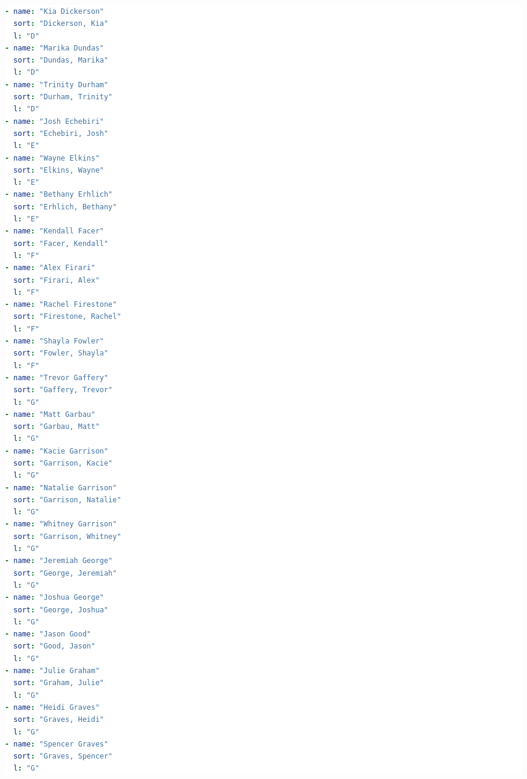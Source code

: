 ```yaml
- name: "Kia Dickerson"
  sort: "Dickerson, Kia"
  l: "D"
- name: "Marika Dundas"
  sort: "Dundas, Marika"
  l: "D"
- name: "Trinity Durham"
  sort: "Durham, Trinity"
  l: "D"
- name: "Josh Echebiri"
  sort: "Echebiri, Josh"
  l: "E"
- name: "Wayne Elkins"
  sort: "Elkins, Wayne"
  l: "E"
- name: "Bethany Erhlich"
  sort: "Erhlich, Bethany"
  l: "E"
- name: "Kendall Facer"
  sort: "Facer, Kendall"
  l: "F"
- name: "Alex Firari"
  sort: "Firari, Alex"
  l: "F"
- name: "Rachel Firestone"
  sort: "Firestone, Rachel"
  l: "F"
- name: "Shayla Fowler"
  sort: "Fowler, Shayla"
  l: "F"
- name: "Trevor Gaffery"
  sort: "Gaffery, Trevor"
  l: "G"
- name: "Matt Garbau"
  sort: "Garbau, Matt"
  l: "G"
- name: "Kacie Garrison"
  sort: "Garrison, Kacie"
  l: "G"
- name: "Natalie Garrison"
  sort: "Garrison, Natalie"
  l: "G"
- name: "Whitney Garrison"
  sort: "Garrison, Whitney"
  l: "G"
- name: "Jeremiah George"
  sort: "George, Jeremiah"
  l: "G"
- name: "Joshua George"
  sort: "George, Joshua"
  l: "G"
- name: "Jason Good"
  sort: "Good, Jason"
  l: "G"
- name: "Julie Graham"
  sort: "Graham, Julie"
  l: "G"
- name: "Heidi Graves"
  sort: "Graves, Heidi"
  l: "G"
- name: "Spencer Graves"
  sort: "Graves, Spencer"
  l: "G"
```